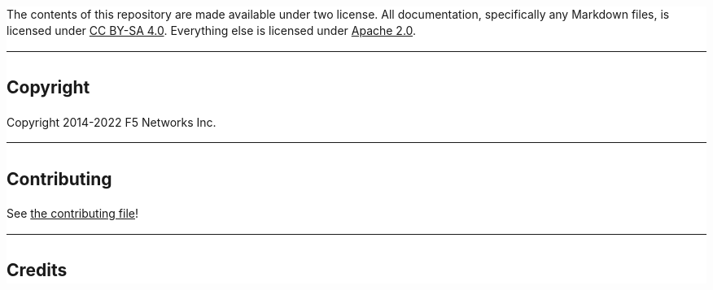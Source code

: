 The contents of this repository are made available under two license.
All documentation, specifically any Markdown files, is licensed under
[CC BY-SA 4.0](https://creativecommons.org/licenses/by-sa/4.0/legalcode).
Everything else is licensed under [Apache 2.0](../../../LICENSE).

---

## Copyright

Copyright 2014-2022 F5 Networks Inc.

----

## Contributing

See [the contributing file](../../../CONTRIBUTING.md)!

---

## Credits

